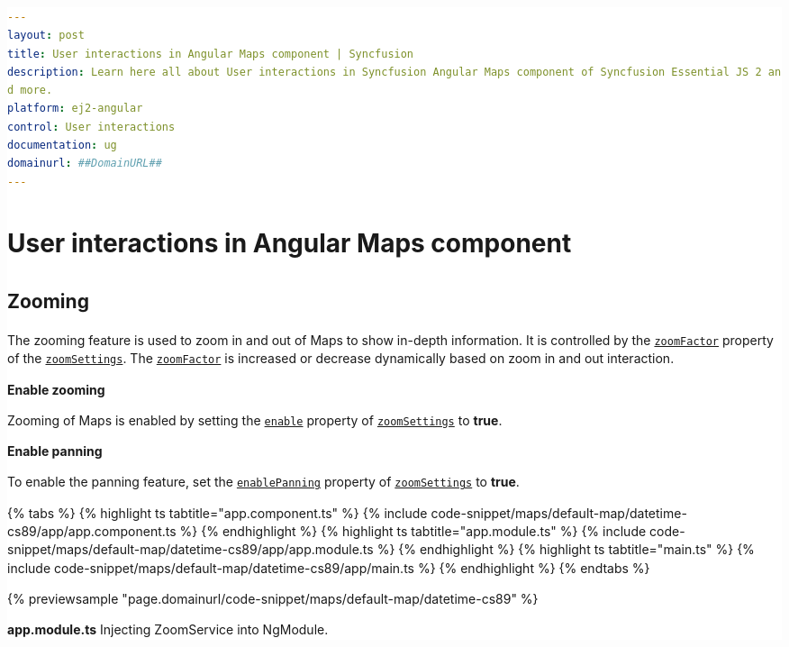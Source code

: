 ```yaml
---
layout: post
title: User interactions in Angular Maps component | Syncfusion
description: Learn here all about User interactions in Syncfusion Angular Maps component of Syncfusion Essential JS 2 and more.
platform: ej2-angular
control: User interactions 
documentation: ug
domainurl: ##DomainURL##
---
```


# User interactions in Angular Maps component

## Zooming

The zooming feature is used to zoom in and out of Maps to show in-depth information. It is controlled by the [`zoomFactor`](https://ej2.syncfusion.com/angular/documentation/api/maps/zoomSettingsModel/#zoomfactor) property of the [`zoomSettings`](https://ej2.syncfusion.com/angular/documentation/api/maps/zoomSettingsModel). The [`zoomFactor`](https://ej2.syncfusion.com/angular/documentation/api/maps/zoomSettingsModel/#zoomfactor) is increased or decrease dynamically based on zoom in and out interaction.

<b>Enable zooming</b>

Zooming of Maps is enabled by setting the [`enable`](https://ej2.syncfusion.com/angular/documentation/api/maps/zoomSettingsModel/#enable) property of [`zoomSettings`](https://ej2.syncfusion.com/angular/documentation/api/maps/zoomSettingsModel/) to **true**.



<b>Enable panning</b>

To enable the panning feature, set the [`enablePanning`](https://ej2.syncfusion.com/angular/documentation/api/maps/zoomSettingsModel/#enablepanning) property of [`zoomSettings`](https://ej2.syncfusion.com/angular/documentation/api/maps/zoomSettingsModel) to **true**.

{% tabs %}
{% highlight ts tabtitle="app.component.ts" %}
{% include code-snippet/maps/default-map/datetime-cs89/app/app.component.ts %}
{% endhighlight %}
{% highlight ts tabtitle="app.module.ts" %}
{% include code-snippet/maps/default-map/datetime-cs89/app/app.module.ts %}
{% endhighlight %}
{% highlight ts tabtitle="main.ts" %}
{% include code-snippet/maps/default-map/datetime-cs89/app/main.ts %}
{% endhighlight %}
{% endtabs %}
  
{% previewsample "page.domainurl/code-snippet/maps/default-map/datetime-cs89" %}

**app.module.ts**
Injecting ZoomService into NgModule.
